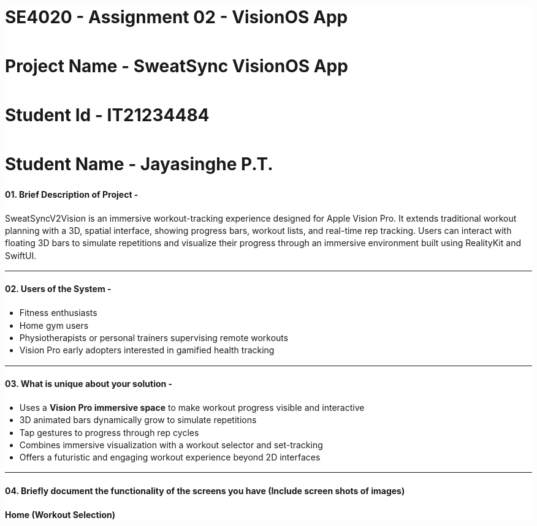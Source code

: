 # SE4020 - Assignment 02 - VisionOS App


# Project Name - SweatSync VisionOS App
# Student Id - IT21234484
# Student Name - Jayasinghe P.T.

#### 01. Brief Description of Project - 
SweatSyncV2Vision is an immersive workout-tracking experience designed for Apple Vision Pro. It extends traditional workout planning with a 3D, spatial interface, showing progress bars, workout lists, and real-time rep tracking. Users can interact with floating 3D bars to simulate repetitions and visualize their progress through an immersive environment built using RealityKit and SwiftUI.

---

#### 02. Users of the System - 
- Fitness enthusiasts
- Home gym users
- Physiotherapists or personal trainers supervising remote workouts
- Vision Pro early adopters interested in gamified health tracking

---

#### 03. What is unique about your solution -

- Uses a **Vision Pro immersive space** to make workout progress visible and interactive  
- 3D animated bars dynamically grow to simulate repetitions  
- Tap gestures to progress through rep cycles  
- Combines immersive visualization with a workout selector and set-tracking  
- Offers a futuristic and engaging workout experience beyond 2D interfaces

---
#### 04. Briefly document the functionality of the screens you have (Include screen shots of images)

**Home (Workout Selection)**  

